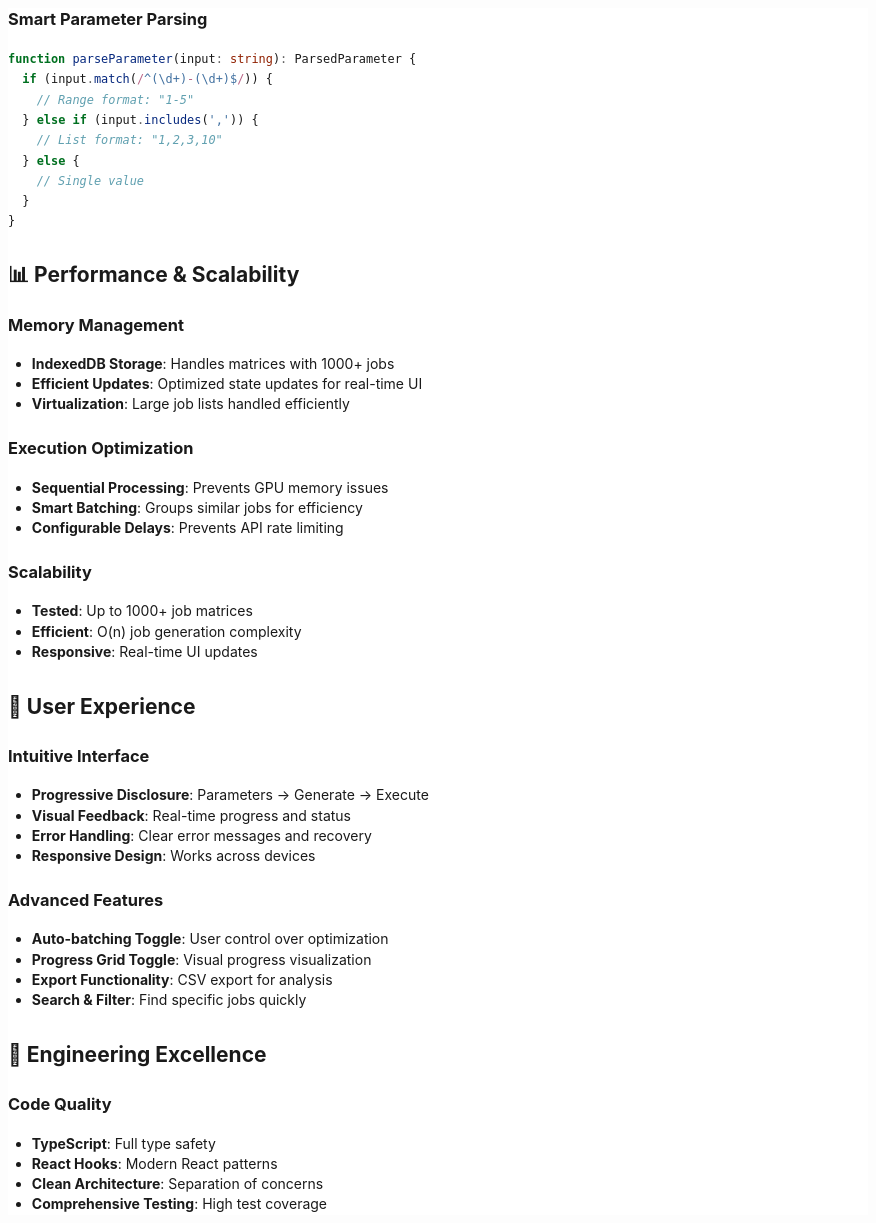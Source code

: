 ### Smart Parameter Parsing
```typescript
function parseParameter(input: string): ParsedParameter {
  if (input.match(/^(\d+)-(\d+)$/)) {
    // Range format: "1-5"
  } else if (input.includes(',')) {
    // List format: "1,2,3,10"
  } else {
    // Single value
  }
}
```

## 📊 Performance & Scalability

### Memory Management
- **IndexedDB Storage**: Handles matrices with 1000+ jobs
- **Efficient Updates**: Optimized state updates for real-time UI
- **Virtualization**: Large job lists handled efficiently

### Execution Optimization
- **Sequential Processing**: Prevents GPU memory issues
- **Smart Batching**: Groups similar jobs for efficiency
- **Configurable Delays**: Prevents API rate limiting

### Scalability
- **Tested**: Up to 1000+ job matrices
- **Efficient**: O(n) job generation complexity
- **Responsive**: Real-time UI updates

## 🎨 User Experience

### Intuitive Interface
- **Progressive Disclosure**: Parameters → Generate → Execute
- **Visual Feedback**: Real-time progress and status
- **Error Handling**: Clear error messages and recovery
- **Responsive Design**: Works across devices

### Advanced Features
- **Auto-batching Toggle**: User control over optimization
- **Progress Grid Toggle**: Visual progress visualization
- **Export Functionality**: CSV export for analysis
- **Search & Filter**: Find specific jobs quickly

## 🔧 Engineering Excellence

### Code Quality
- **TypeScript**: Full type safety
- **React Hooks**: Modern React patterns
- **Clean Architecture**: Separation of concerns
- **Comprehensive Testing**: High test coverage
